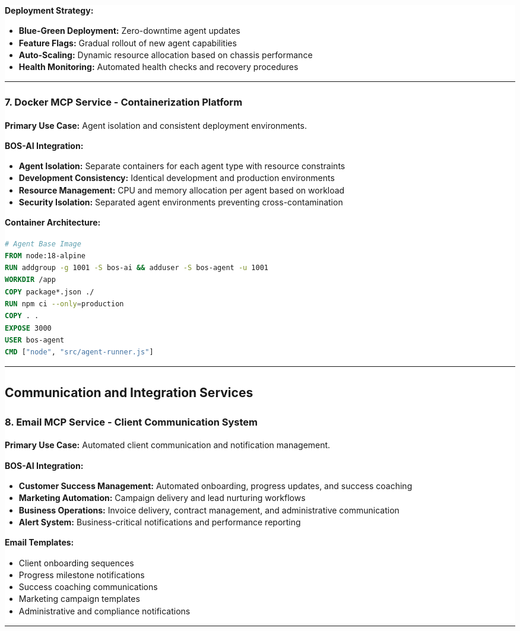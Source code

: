 **Deployment Strategy:**
- **Blue-Green Deployment:** Zero-downtime agent updates
- **Feature Flags:** Gradual rollout of new agent capabilities
- **Auto-Scaling:** Dynamic resource allocation based on chassis performance
- **Health Monitoring:** Automated health checks and recovery procedures

---

### 7. Docker MCP Service - Containerization Platform

**Primary Use Case:** Agent isolation and consistent deployment environments.

**BOS-AI Integration:**
- **Agent Isolation:** Separate containers for each agent type with resource constraints
- **Development Consistency:** Identical development and production environments
- **Resource Management:** CPU and memory allocation per agent based on workload
- **Security Isolation:** Separated agent environments preventing cross-contamination

**Container Architecture:**
```dockerfile
# Agent Base Image
FROM node:18-alpine
RUN addgroup -g 1001 -S bos-ai && adduser -S bos-agent -u 1001
WORKDIR /app
COPY package*.json ./
RUN npm ci --only=production
COPY . .
EXPOSE 3000
USER bos-agent
CMD ["node", "src/agent-runner.js"]
```

---

## Communication and Integration Services

### 8. Email MCP Service - Client Communication System

**Primary Use Case:** Automated client communication and notification management.

**BOS-AI Integration:**
- **Customer Success Management:** Automated onboarding, progress updates, and success coaching
- **Marketing Automation:** Campaign delivery and lead nurturing workflows
- **Business Operations:** Invoice delivery, contract management, and administrative communication
- **Alert System:** Business-critical notifications and performance reporting

**Email Templates:**
- Client onboarding sequences
- Progress milestone notifications
- Success coaching communications
- Marketing campaign templates
- Administrative and compliance notifications

---
